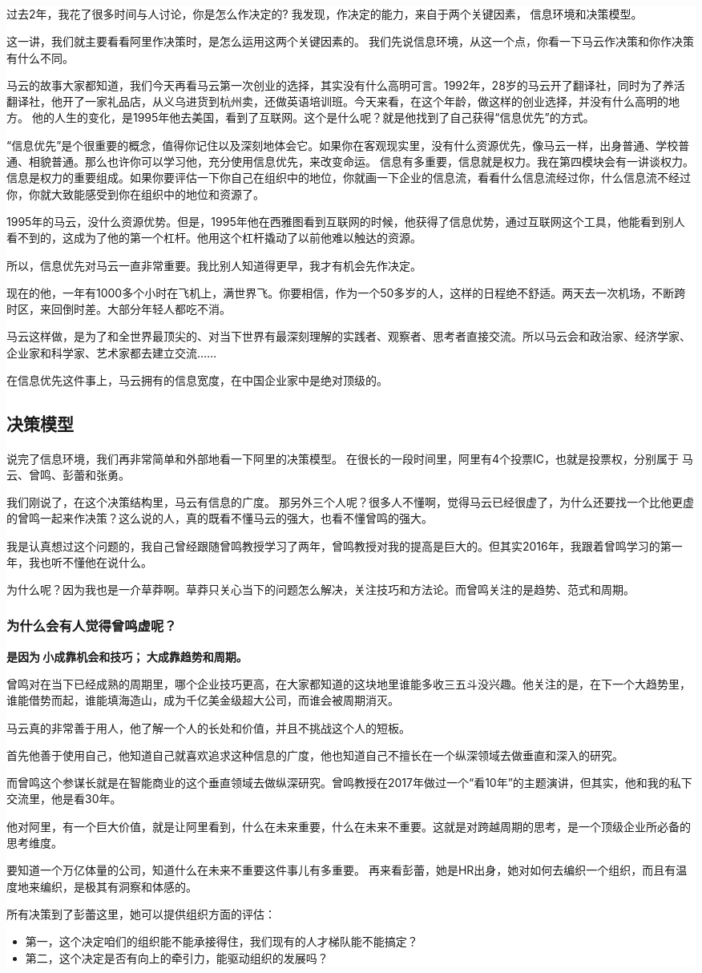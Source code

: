 过去2年，我花了很多时间与人讨论，你是怎么作决定的?
我发现，作决定的能力，来自于两个关键因素，
信息环境和决策模型。

这一讲，我们就主要看看阿里作决策时，是怎么运用这两个关键因素的。
我们先说信息环境，从这一个点，你看一下马云作决策和你作决策有什么不同。

马云的故事大家都知道，我们今天再看马云第一次创业的选择，其实没有什么高明可言。1992年，28岁的马云开了翻译社，同时为了养活翻译社，他开了一家礼品店，从义乌进货到杭州卖，还做英语培训班。今天来看，在这个年龄，做这样的创业选择，并没有什么高明的地方。
他的人生的变化，是1995年他去美国，看到了互联网。这个是什么呢？就是他找到了自己获得“信息优先”的方式。

“信息优先”是个很重要的概念，值得你记住以及深刻地体会它。如果你在客观现实里，没有什么资源优先，像马云一样，出身普通、学校普通、相貌普通。那么也许你可以学习他，充分使用信息优先，来改变命运。
信息有多重要，信息就是权力。我在第四模块会有一讲谈权力。信息是权力的重要组成。如果你要评估一下你自己在组织中的地位，你就画一下企业的信息流，看看什么信息流经过你，什么信息流不经过你，你就大致能感受到你在组织中的地位和资源了。

1995年的马云，没什么资源优势。但是，1995年他在西雅图看到互联网的时候，他获得了信息优势，通过互联网这个工具，他能看到别人看不到的，这成为了他的第一个杠杆。他用这个杠杆撬动了以前他难以触达的资源。

所以，信息优先对马云一直非常重要。我比别人知道得更早，我才有机会先作决定。

现在的他，一年有1000多个小时在飞机上，满世界飞。你要相信，作为一个50多岁的人，这样的日程绝不舒适。两天去一次机场，不断跨时区，来回倒时差。大部分年轻人都吃不消。

马云这样做，是为了和全世界最顶尖的、对当下世界有最深刻理解的实践者、观察者、思考者直接交流。所以马云会和政治家、经济学家、企业家和科学家、艺术家都去建立交流……

在信息优先这件事上，马云拥有的信息宽度，在中国企业家中是绝对顶级的。

## 决策模型

说完了信息环境，我们再非常简单和外部地看一下阿里的决策模型。
在很长的一段时间里，阿里有4个投票IC，也就是投票权，分别属于
马云、曾鸣、彭蕾和张勇。

我们刚说了，在这个决策结构里，马云有信息的广度。
那另外三个人呢？很多人不懂啊，觉得马云已经很虚了，为什么还要找一个比他更虚的曾鸣一起来作决策？这么说的人，真的既看不懂马云的强大，也看不懂曾鸣的强大。

我是认真想过这个问题的，我自己曾经跟随曾鸣教授学习了两年，曾鸣教授对我的提高是巨大的。但其实2016年，我跟着曾鸣学习的第一年，我也听不懂他在说什么。

为什么呢？因为我也是一介草莽啊。草莽只关心当下的问题怎么解决，关注技巧和方法论。而曾鸣关注的是趋势、范式和周期。

### 为什么会有人觉得曾鸣虚呢？

**是因为 小成靠机会和技巧； 大成靠趋势和周期。**

曾鸣对在当下已经成熟的周期里，哪个企业技巧更高，在大家都知道的这块地里谁能多收三五斗没兴趣。他关注的是，在下一个大趋势里，谁能借势而起，谁能填海造山，成为千亿美金级超大公司，而谁会被周期消灭。

马云真的非常善于用人，他了解一个人的长处和价值，并且不挑战这个人的短板。

首先他善于使用自己，他知道自己就喜欢追求这种信息的广度，他也知道自己不擅长在一个纵深领域去做垂直和深入的研究。

而曾鸣这个参谋长就是在智能商业的这个垂直领域去做纵深研究。曾鸣教授在2017年做过一个“看10年”的主题演讲，但其实，他和我的私下交流里，他是看30年。

他对阿里，有一个巨大价值，就是让阿里看到，什么在未来重要，什么在未来不重要。这就是对跨越周期的思考，是一个顶级企业所必备的思考维度。

要知道一个万亿体量的公司，知道什么在未来不重要这件事儿有多重要。
再来看彭蕾，她是HR出身，她对如何去编织一个组织，而且有温度地来编织，是极其有洞察和体感的。

所有决策到了彭蕾这里，她可以提供组织方面的评估：

- 第一，这个决定咱们的组织能不能承接得住，我们现有的人才梯队能不能搞定？
- 第二，这个决定是否有向上的牵引力，能驱动组织的发展吗？
